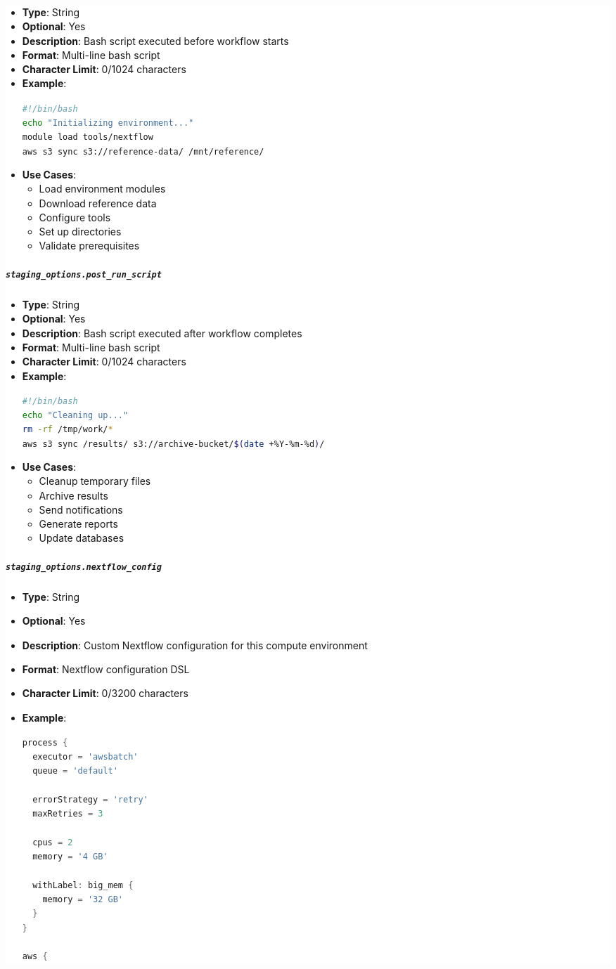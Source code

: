 - **Type**: String
- **Optional**: Yes
- **Description**: Bash script executed before workflow starts
- **Format**: Multi-line bash script
- **Character Limit**: 0/1024 characters
- **Example**:
  ```bash
  #!/bin/bash
  echo "Initializing environment..."
  module load tools/nextflow
  aws s3 sync s3://reference-data/ /mnt/reference/
  ```
- **Use Cases**:
  - Load environment modules
  - Download reference data
  - Configure tools
  - Set up directories
  - Validate prerequisites

##### `staging_options.post_run_script`

- **Type**: String
- **Optional**: Yes
- **Description**: Bash script executed after workflow completes
- **Format**: Multi-line bash script
- **Character Limit**: 0/1024 characters
- **Example**:
  ```bash
  #!/bin/bash
  echo "Cleaning up..."
  rm -rf /tmp/work/*
  aws s3 sync /results/ s3://archive-bucket/$(date +%Y-%m-%d)/
  ```
- **Use Cases**:
  - Cleanup temporary files
  - Archive results
  - Send notifications
  - Generate reports
  - Update databases

##### `staging_options.nextflow_config`

- **Type**: String
- **Optional**: Yes
- **Description**: Custom Nextflow configuration for this compute environment
- **Format**: Nextflow configuration DSL
- **Character Limit**: 0/3200 characters
- **Example**:

  ```groovy
  process {
    executor = 'awsbatch'
    queue = 'default'

    errorStrategy = 'retry'
    maxRetries = 3

    cpus = 2
    memory = '4 GB'

    withLabel: big_mem {
      memory = '32 GB'
    }
  }

  aws {
  ```